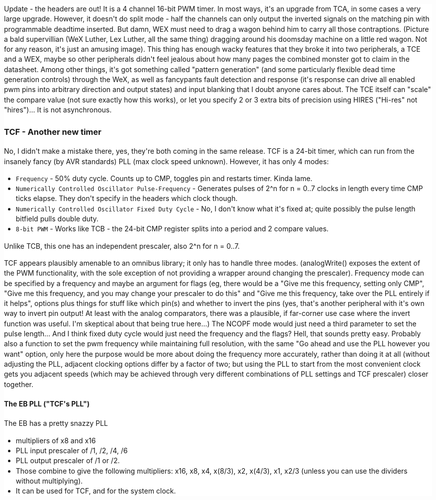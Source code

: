 Update - the headers are out! It is a 4 channel 16-bit PWM timer. In most ways, it's an upgrade from TCA, in some cases a very large upgrade. However, it doesn't do split mode - half the channels can only output the inverted signals on the matching pin with programmable deadtime inserted. But damn, WEX must need to drag a wagon behind him to carry all those contraptions. (Picture a bald supervillian (WeX Luther, Lex Luther, all the same thing) dragging around his doomsday machine on a little red wagon. Not for any reason, it's just an amusing image). This thing has enough wacky features that they broke it into two peripherals, a TCE and a WEX, maybe so other peripherals didn't feel jealous about how many pages the combined monster got to claim in the datasheet. Among other things, it's got something called "pattern generation" (and some particularly flexible dead time generation controls) through the WeX, as well as fancypants fault detection and response (it's response can drive all enabled pwm pins into arbitrary direction and output states) and input blanking that I doubt anyone cares about. The TCE itself can "scale" the compare value (not sure exactly how this works), or let you specify 2 or 3 extra bits of precision using HIRES ("Hi-res" not "hires")... It is not asynchronous.

### TCF - Another new timer
No, I didn't make a mistake there, yes, they're both coming in the same release. TCF is a 24-bit timer, which can run from the insanely fancy (by AVR standards) PLL (max clock speed unknown). However, it has only 4 modes:
* `Frequency` - 50% duty cycle. Counts up to CMP, toggles pin and restarts timer. Kinda lame.
* `Numerically Controlled Oscillator Pulse-Frequency` - Generates pulses of 2^n for n = 0..7 clocks in length every time CMP ticks elapse. They don't specify in the headers which clock though.
* `Numerically Controlled Oscillator Fixed Duty Cycle` - No, I don't know what it's fixed at; quite possibly the pulse length bitfield pulls double duty.
* `8-bit PWM` - Works like TCB - the 24-bit CMP register splits into a period and 2 compare values.

Unlike TCB, this one has an independent prescaler, also 2^n for n = 0..7.

TCF appears plausibly amenable to an omnibus library; it only has to handle three modes. (analogWrite() exposes the extent of the PWM functionality, with the sole exception of not providing a wrapper around changing the prescaler). Frequency mode can be specified by a frequency and maybe an argument for flags (eg, there would be a "Give me this frequency, setting only CMP", "Give me this frequency, and you may change your prescaler to do this" and "Give me this frequency, take over the PLL entirely if it helps", options plus things for stuff like which pin(s) and whether to invert the pins (yes, that's another peripheral with it's own way to invert pin output! At least with the analog comparators, there was a plausible, if far-corner use case where the invert function was useful. I'm skeptical about that being true here...) The NCOPF mode would just need a third parameter to set the pulse length... And I think fixed duty cycle would just need the frequency and the flags? Hell, that sounds pretty easy. Probably also a function to set the pwm frequency while maintaining full resolution, with the same "Go ahead and use the PLL however you want" option, only here the purpose would be more about doing the frequency more accurately, rather than doing it at all (without adjusting the PLL, adjacent clocking options differ by a factor of two; but using the PLL to start from the most convenient clock gets you adjacent speeds (which may be achieved through very different combinations of PLL settings and TCF prescaler) closer together.

#### The EB PLL ("TCF's PLL")
The EB has a pretty snazzy PLL
* multipliers of x8 and x16
* PLL input prescaler of /1, /2, /4, /6
* PLL output prescaler of /1 or /2.
* Those combine to give the following multipliers: x16, x8, x4, x(8/3), x2, x(4/3), x1, x2/3 (unless you can use the dividers without multiplying).
* It can be used for TCF, and for the system clock.
